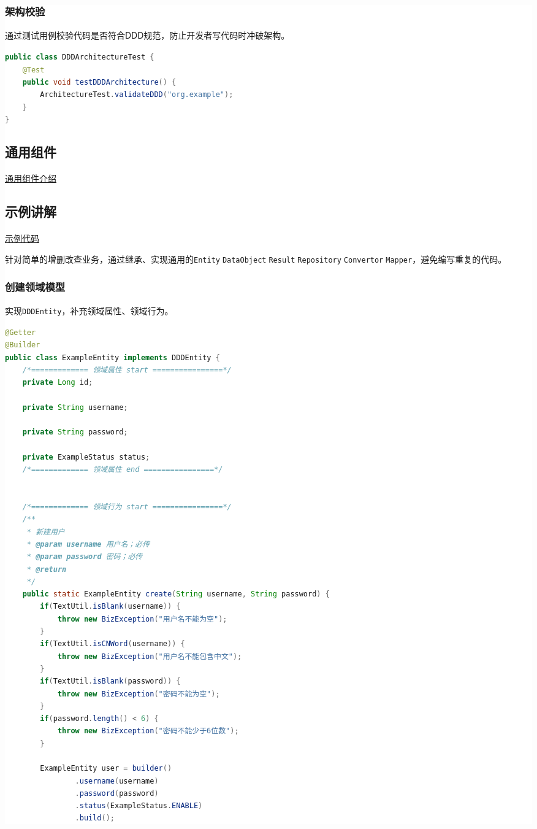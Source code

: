 ### 架构校验
通过测试用例校验代码是否符合DDD规范，防止开发者写代码时冲破架构。
```java
public class DDDArchitectureTest {
    @Test
    public void testDDDArchitecture() {
        ArchitectureTest.validateDDD("org.example");
    }
}
```

## 通用组件
[通用组件介绍](/ddd-boot/README.md)


## 示例讲解
[示例代码](/ddd-archetypes/ddd-microservice)

针对简单的增删改查业务，通过继承、实现通用的`Entity` `DataObject` `Result` `Repository` `Convertor` `Mapper`，避免编写重复的代码。

### 创建领域模型
实现`DDDEntity`，补充领域属性、领域行为。
```java
@Getter
@Builder
public class ExampleEntity implements DDDEntity {
    /*============= 领域属性 start ================*/
    private Long id;

    private String username;

    private String password;

    private ExampleStatus status;
    /*============= 领域属性 end ================*/

    
    /*============= 领域行为 start ================*/
    /**
     * 新建用户
     * @param username 用户名；必传
     * @param password 密码；必传
     * @return
     */
    public static ExampleEntity create(String username, String password) {
        if(TextUtil.isBlank(username)) {
            throw new BizException("用户名不能为空");
        }
        if(TextUtil.isCNWord(username)) {
            throw new BizException("用户名不能包含中文");
        }
        if(TextUtil.isBlank(password)) {
            throw new BizException("密码不能为空");
        }
        if(password.length() < 6) {
            throw new BizException("密码不能少于6位数");
        }

        ExampleEntity user = builder()
                .username(username)
                .password(password)
                .status(ExampleStatus.ENABLE)
                .build();
```